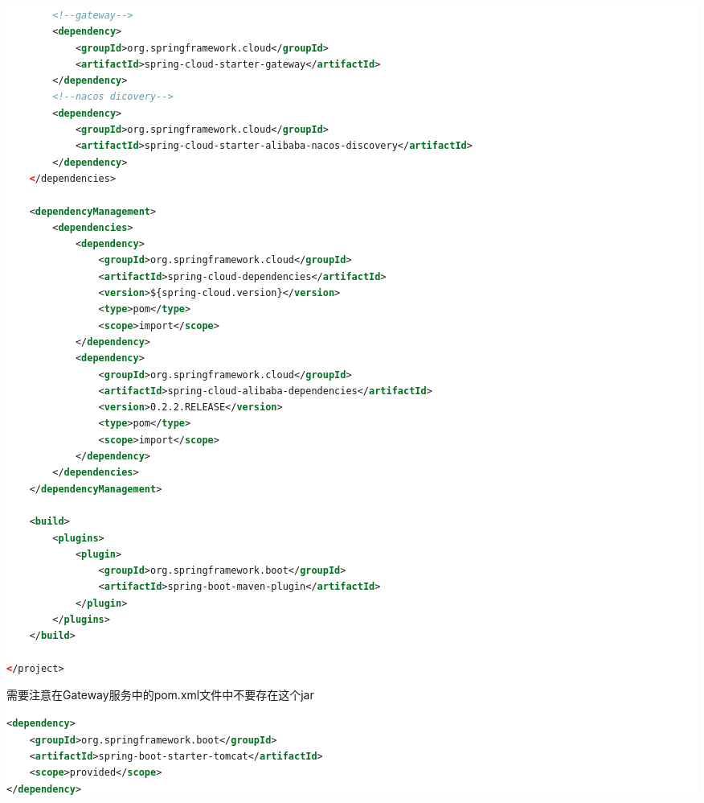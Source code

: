 ```xml
        <!--gateway-->
        <dependency>
            <groupId>org.springframework.cloud</groupId>
            <artifactId>spring-cloud-starter-gateway</artifactId>
        </dependency>
        <!--nacos dicovery-->
        <dependency>
            <groupId>org.springframework.cloud</groupId>
            <artifactId>spring-cloud-starter-alibaba-nacos-discovery</artifactId>
        </dependency>
    </dependencies>

    <dependencyManagement>
        <dependencies>
            <dependency>
                <groupId>org.springframework.cloud</groupId>
                <artifactId>spring-cloud-dependencies</artifactId>
                <version>${spring-cloud.version}</version>
                <type>pom</type>
                <scope>import</scope>
            </dependency>
            <dependency>
                <groupId>org.springframework.cloud</groupId>
                <artifactId>spring-cloud-alibaba-dependencies</artifactId>
                <version>0.2.2.RELEASE</version>
                <type>pom</type>
                <scope>import</scope>
            </dependency>
        </dependencies>
    </dependencyManagement>

    <build>
        <plugins>
            <plugin>
                <groupId>org.springframework.boot</groupId>
                <artifactId>spring-boot-maven-plugin</artifactId>
            </plugin>
        </plugins>
    </build>

</project>
```

需要注意在Gateway服务中的pom.xml文件中不要存在这个jar

```xml
<dependency>
    <groupId>org.springframework.boot</groupId>
    <artifactId>spring-boot-starter-tomcat</artifactId>
    <scope>provided</scope>
</dependency>
```
